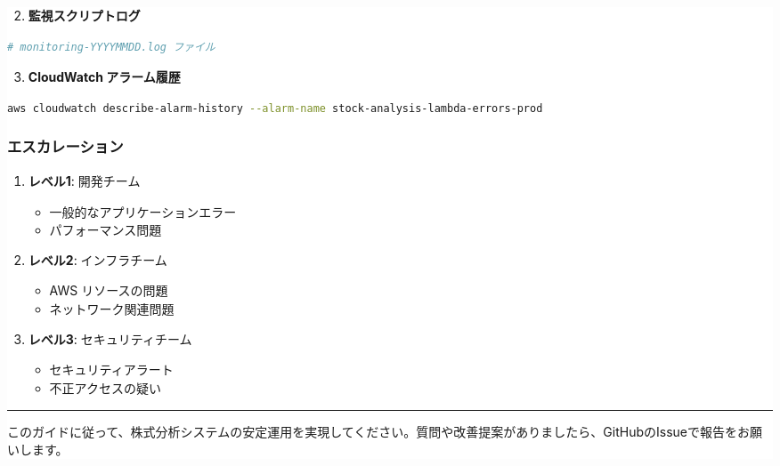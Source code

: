 2. **監視スクリプトログ**
```bash
# monitoring-YYYYMMDD.log ファイル
```

3. **CloudWatch アラーム履歴**
```bash
aws cloudwatch describe-alarm-history --alarm-name stock-analysis-lambda-errors-prod
```

### エスカレーション

1. **レベル1**: 開発チーム
   - 一般的なアプリケーションエラー
   - パフォーマンス問題

2. **レベル2**: インフラチーム  
   - AWS リソースの問題
   - ネットワーク関連問題

3. **レベル3**: セキュリティチーム
   - セキュリティアラート
   - 不正アクセスの疑い

---

このガイドに従って、株式分析システムの安定運用を実現してください。質問や改善提案がありましたら、GitHubのIssueで報告をお願いします。